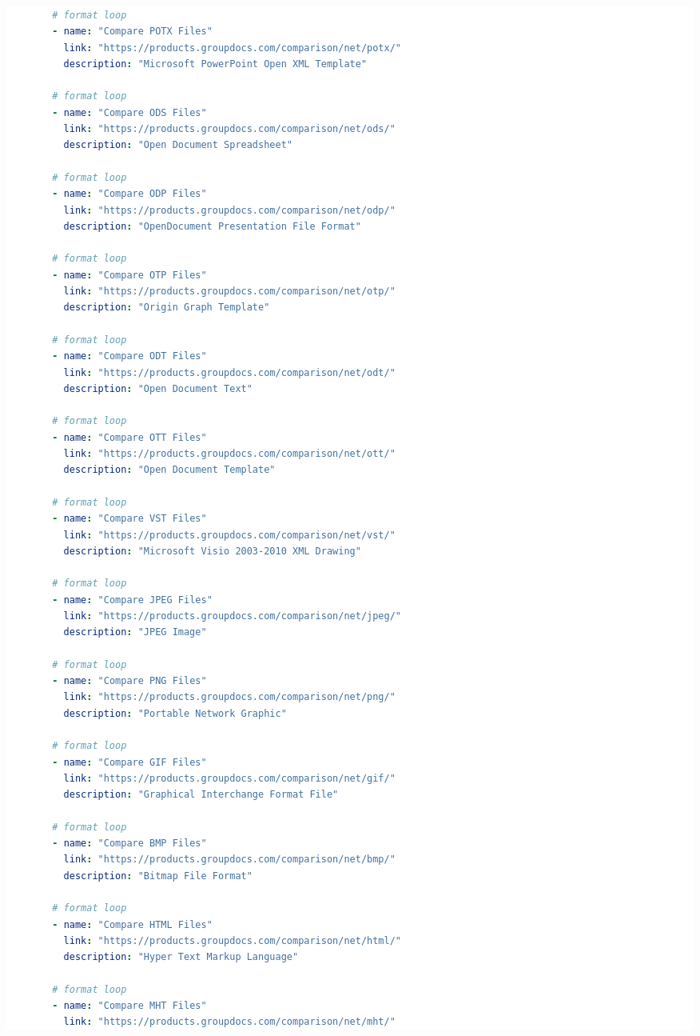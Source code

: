 ```yaml
        # format loop
        - name: "Compare POTX Files"
          link: "https://products.groupdocs.com/comparison/net/potx/"
          description: "Microsoft PowerPoint Open XML Template"

        # format loop
        - name: "Compare ODS Files"
          link: "https://products.groupdocs.com/comparison/net/ods/"
          description: "Open Document Spreadsheet"

        # format loop
        - name: "Compare ODP Files"
          link: "https://products.groupdocs.com/comparison/net/odp/"
          description: "OpenDocument Presentation File Format"

        # format loop
        - name: "Compare OTP Files"
          link: "https://products.groupdocs.com/comparison/net/otp/"
          description: "Origin Graph Template"

        # format loop
        - name: "Compare ODT Files"
          link: "https://products.groupdocs.com/comparison/net/odt/"
          description: "Open Document Text"

        # format loop
        - name: "Compare OTT Files"
          link: "https://products.groupdocs.com/comparison/net/ott/"
          description: "Open Document Template"

        # format loop
        - name: "Compare VST Files"
          link: "https://products.groupdocs.com/comparison/net/vst/"
          description: "Microsoft Visio 2003-2010 XML Drawing"

        # format loop
        - name: "Compare JPEG Files"
          link: "https://products.groupdocs.com/comparison/net/jpeg/"
          description: "JPEG Image"

        # format loop
        - name: "Compare PNG Files"
          link: "https://products.groupdocs.com/comparison/net/png/"
          description: "Portable Network Graphic"

        # format loop
        - name: "Compare GIF Files"
          link: "https://products.groupdocs.com/comparison/net/gif/"
          description: "Graphical Interchange Format File"

        # format loop
        - name: "Compare BMP Files"
          link: "https://products.groupdocs.com/comparison/net/bmp/"
          description: "Bitmap File Format"

        # format loop
        - name: "Compare HTML Files"
          link: "https://products.groupdocs.com/comparison/net/html/"
          description: "Hyper Text Markup Language"

        # format loop
        - name: "Compare MHT Files"
          link: "https://products.groupdocs.com/comparison/net/mht/"
```